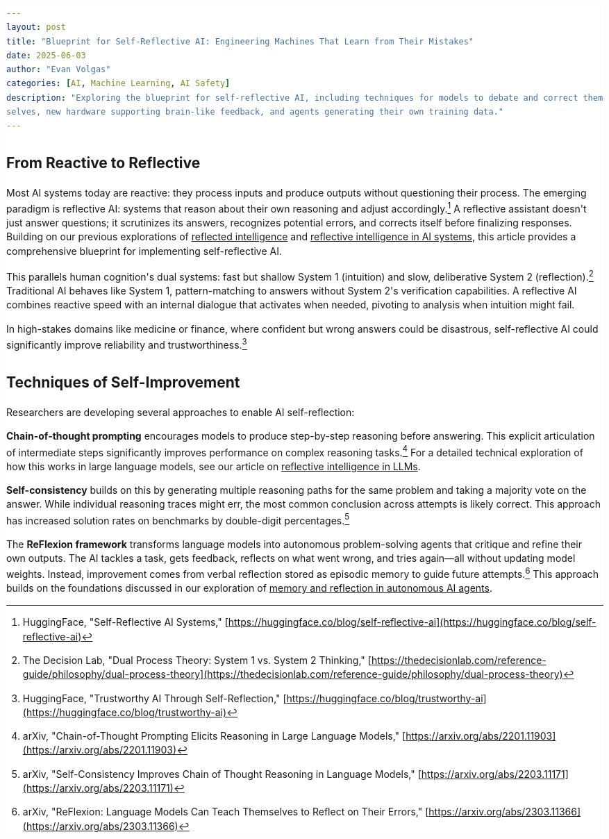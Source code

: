 ```yaml
---
layout: post
title: "Blueprint for Self-Reflective AI: Engineering Machines That Learn from Their Mistakes"
date: 2025-06-03
author: "Evan Volgas"
categories: [AI, Machine Learning, AI Safety]
description: "Exploring the blueprint for self-reflective AI, including techniques for models to debate and correct themselves, new hardware supporting brain-like feedback, and agents generating their own training data."
---
```


## From Reactive to Reflective

Most AI systems today are reactive: they process inputs and produce outputs without questioning their process. The emerging paradigm is reflective AI: systems that reason about their own reasoning and adjust accordingly.[^1] A reflective assistant doesn't just answer questions; it scrutinizes its answers, recognizes potential errors, and corrects itself before finalizing responses. Building on our previous explorations of [reflected intelligence](/2025/04/23/reflected-intelligence-when-ai-holds-up-the-mirror/) and [reflective intelligence in AI systems](/2025/04/25/reflective-intelligence-when-ai-learns-from-itself/), this article provides a comprehensive blueprint for implementing self-reflective AI.

This parallels human cognition's dual systems: fast but shallow System 1 (intuition) and slow, deliberative System 2 (reflection).[^2] Traditional AI behaves like System 1, pattern-matching to answers without System 2's verification capabilities. A reflective AI combines reactive speed with an internal dialogue that activates when needed, pivoting to analysis when intuition might fail.

In high-stakes domains like medicine or finance, where confident but wrong answers could be disastrous, self-reflective AI could significantly improve reliability and trustworthiness.[^3]

## Techniques of Self-Improvement

Researchers are developing several approaches to enable AI self-reflection:

**Chain-of-thought prompting** encourages models to produce step-by-step reasoning before answering. This explicit articulation of intermediate steps significantly improves performance on complex reasoning tasks.[^4] For a detailed technical exploration of how this works in large language models, see our article on [reflective intelligence in LLMs](/2025/05/03/reflective-intelligence-in-llms/).

**Self-consistency** builds on this by generating multiple reasoning paths for the same problem and taking a majority vote on the answer. While individual reasoning traces might err, the most common conclusion across attempts is likely correct. This approach has increased solution rates on benchmarks by double-digit percentages.[^5]

The **ReFlexion framework** transforms language models into autonomous problem-solving agents that critique and refine their own outputs. The AI tackles a task, gets feedback, reflects on what went wrong, and tries again—all without updating model weights. Instead, improvement comes from verbal reflection stored as episodic memory to guide future attempts.[^6] This approach builds on the foundations discussed in our exploration of [memory and reflection in autonomous AI agents](/2025/04/29/memory-and-reflection-foundations-for-autonomous-ai-agents/).


[^1]: HuggingFace, "Self-Reflective AI Systems," [https://huggingface.co/blog/self-reflective-ai](https://huggingface.co/blog/self-reflective-ai)
[^2]: The Decision Lab, "Dual Process Theory: System 1 vs. System 2 Thinking," [https://thedecisionlab.com/reference-guide/philosophy/dual-process-theory](https://thedecisionlab.com/reference-guide/philosophy/dual-process-theory)
[^3]: HuggingFace, "Trustworthy AI Through Self-Reflection," [https://huggingface.co/blog/trustworthy-ai](https://huggingface.co/blog/trustworthy-ai)
[^4]: arXiv, "Chain-of-Thought Prompting Elicits Reasoning in Large Language Models," [https://arxiv.org/abs/2201.11903](https://arxiv.org/abs/2201.11903)
[^5]: arXiv, "Self-Consistency Improves Chain of Thought Reasoning in Language Models," [https://arxiv.org/abs/2203.11171](https://arxiv.org/abs/2203.11171)
[^6]: arXiv, "ReFlexion: Language Models Can Teach Themselves to Reflect on Their Errors," [https://arxiv.org/abs/2303.11366](https://arxiv.org/abs/2303.11366)
[^7]: New Atlas, "GPT-4 With ReFlexion Unlocks New Levels of Problem-Solving," [https://newatlas.com/technology/gpt4-reflexion-problem-solving](https://newatlas.com/technology/gpt4-reflexion-problem-solving)
[^8]: HuggingFace, "Robust Behavior through AI Self-Reflection," [https://huggingface.co/blog/robust-reflection](https://huggingface.co/blog/robust-reflection)
[^9]: OpenReview, "When Does Chain-of-Thought Reasoning Help?", [https://openreview.net/forum?id=GxjCYaLKoEJ](https://openreview.net/forum?id=GxjCYaLKoEJ)
[^10]: OpenReview, "Uncertainty Estimation for Reflective AI," [https://openreview.net/forum?id=uncertainty-reflection](https://openreview.net/forum?id=uncertainty-reflection)
[^11]: HuggingFace, "Memory Management for Reflective AI Systems," [https://huggingface.co/blog/memory-management-reflection](https://huggingface.co/blog/memory-management-reflection)
[^12]: OpenReview, "Evaluating Self-Critique in Language Models," [https://openreview.net/forum?id=evaluating-self-critique](https://openreview.net/forum?id=evaluating-self-critique)
[^13]: Los Alamos National Laboratory, "Neuromorphic Computing for Autonomous Systems," [https://lanl.gov/science/neuromorphic-computing](https://lanl.gov/science/neuromorphic-computing)
[^14]: Morgan Stanley, "The Future of AI Hardware," [https://morganstanley.com/ideas/ai-hardware-future](https://morganstanley.com/ideas/ai-hardware-future)
[^15]: HuggingFace, "Multi-Agent AI Collaboration," [https://huggingface.co/blog/multi-agent-collaboration](https://huggingface.co/blog/multi-agent-collaboration)
[^16]: arXiv, "Self-Play and Simulated Feedback in ReFlexion," [https://arxiv.org/abs/2304.05442](https://arxiv.org/abs/2304.05442)
[^17]: Digital Content Next, "AI Hallucination Study: Error Rates in Generated Content," [https://digitalcontentnext.org/blog/ai-hallucination-study](https://digitalcontentnext.org/blog/ai-hallucination-study)
[^18]: Los Alamos National Laboratory, "Reflective AI for Autonomous Vehicle Safety," [https://lanl.gov/science/autonomous-vehicles](https://lanl.gov/science/autonomous-vehicles)
[^19]: HuggingFace, "Redefining Machine Intelligence Through Self-Reflection," [https://huggingface.co/blog/redefining-intelligence](https://huggingface.co/blog/redefining-intelligenc